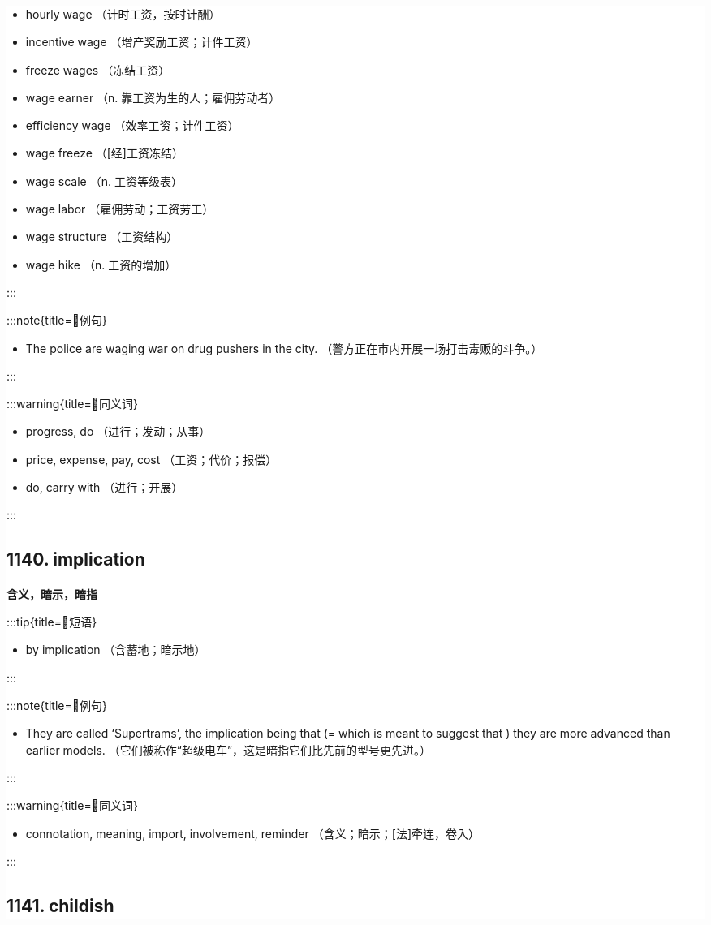 - hourly wage （计时工资，按时计酬）

- incentive wage （增产奖励工资；计件工资）

- freeze wages （冻结工资）

- wage earner （n. 靠工资为生的人；雇佣劳动者）

- efficiency wage （效率工资；计件工资）

- wage freeze （[经]工资冻结）

- wage scale （n. 工资等级表）

- wage labor （雇佣劳动；工资劳工）

- wage structure （工资结构）

- wage hike （n. 工资的增加）

:::

:::note{title=🎤例句}

- The police are waging war on drug pushers in the city. （警方正在市内开展一场打击毒贩的斗争。）

:::

:::warning{title=🤔同义词}

- progress, do （进行；发动；从事）

- price, expense, pay, cost （工资；代价；报偿）

- do, carry with （进行；开展）

:::


## 1140. implication

**含义，暗示，暗指**

:::tip{title=🤩短语}

- by implication （含蓄地；暗示地）

:::

:::note{title=🎤例句}

- They are called ‘Supertrams’, the implication being that (= which is meant to suggest that ) they are more advanced than earlier models. （它们被称作“超级电车”，这是暗指它们比先前的型号更先进。）

:::

:::warning{title=🤔同义词}

- connotation, meaning, import, involvement, reminder （含义；暗示；[法]牵连，卷入）

:::


## 1141. childish
